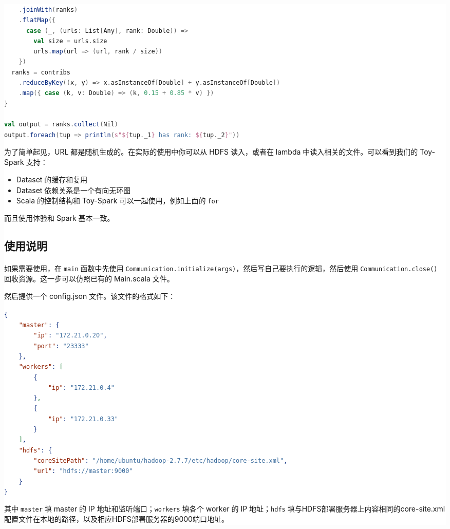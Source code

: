 ```scala
    .joinWith(ranks)
    .flatMap({
      case (_, (urls: List[Any], rank: Double)) =>
        val size = urls.size
        urls.map(url => (url, rank / size))
    })
  ranks = contribs
    .reduceByKey((x, y) => x.asInstanceOf[Double] + y.asInstanceOf[Double])
    .map({ case (k, v: Double) => (k, 0.15 + 0.85 * v) })
}

val output = ranks.collect(Nil)
output.foreach(tup => println(s"${tup._1} has rank: ${tup._2}"))
```

为了简单起见，URL 都是随机生成的。在实际的使用中你可以从 HDFS 读入，或者在 lambda 中读入相关的文件。可以看到我们的 Toy-Spark 支持：

- Dataset 的缓存和复用
- Dataset 依赖关系是一个有向无环图
- Scala 的控制结构和 Toy-Spark 可以一起使用，例如上面的 `for`

而且使用体验和 Spark 基本一致。

## 使用说明

如果需要使用，在 `main` 函数中先使用 `Communication.initialize(args)`，然后写自己要执行的逻辑，然后使用 `Communication.close()` 回收资源。这一步可以仿照已有的 Main.scala 文件。

然后提供一个 config.json 文件。该文件的格式如下：

```json
{
    "master": {
        "ip": "172.21.0.20",
        "port": "23333"
    },
    "workers": [
        {
            "ip": "172.21.0.4"
        },
        {
            "ip": "172.21.0.33"
        }
    ],
	"hdfs": {
		"coreSitePath": "/home/ubuntu/hadoop-2.7.7/etc/hadoop/core-site.xml",
		"url": "hdfs://master:9000"
	}
}
```

其中 `master` 填 master 的 IP 地址和监听端口；`workers` 填各个 worker 的 IP 地址；`hdfs` 填与HDFS部署服务器上内容相同的core-site.xml配置文件在本地的路径，以及相应HDFS部署服务器的9000端口地址。
